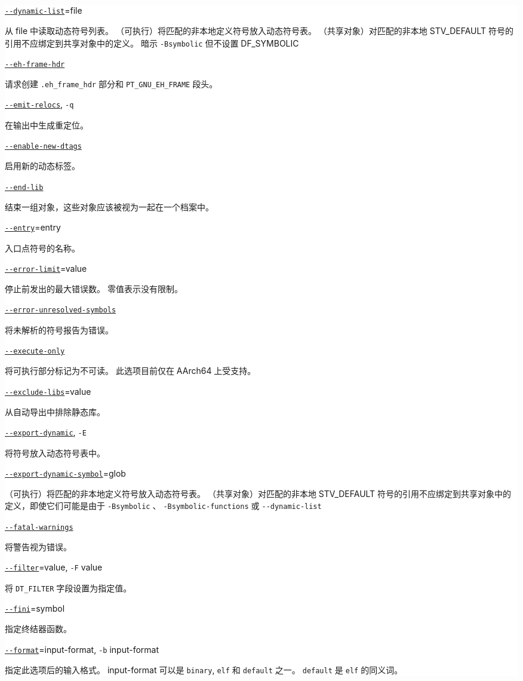[`--dynamic-list`](#-dynamic-list)\=file

从 file 中读取动态符号列表。 （可执行）将匹配的非本地定义符号放入动态符号表。 （共享对象）对匹配的非本地 STV\_DEFAULT 符号的引用不应绑定到共享对象中的定义。 暗示 `-Bsymbolic` 但不设置 DF\_SYMBOLIC

[`--eh-frame-hdr`](#-eh-frame-hdr)

请求创建 `.eh_frame_hdr` 部分和 `PT_GNU_EH_FRAME` 段头。

[`--emit-relocs`](#-emit-relocs), `-q`

在输出中生成重定位。

[`--enable-new-dtags`](#-enable-new-dtags)

启用新的动态标签。

[`--end-lib`](#-end-lib)

结束一组对象，这些对象应该被视为一起在一个档案中。

[`--entry`](#-entry)\=entry

入口点符号的名称。

[`--error-limit`](#-error-limit)\=value

停止前发出的最大错误数。 零值表示没有限制。

[`--error-unresolved-symbols`](#-error-unresolved-symbols)

将未解析的符号报告为错误。

[`--execute-only`](#-execute-only)

将可执行部分标记为不可读。 此选项目前仅在 AArch64 上受支持。

[`--exclude-libs`](#-exclude-libs)\=value

从自动导出中排除静态库。

[`--export-dynamic`](#-export-dynamic), `-E`

将符号放入动态符号表中。

[`--export-dynamic-symbol`](#-export-dynamic-symbol)\=glob

（可执行）将匹配的非本地定义符号放入动态符号表。 （共享对象）对匹配的非本地 STV\_DEFAULT 符号的引用不应绑定到共享对象中的定义，即使它们可能是由于 `-Bsymbolic` 、 `-Bsymbolic-functions` 或 `--dynamic-list`

[`--fatal-warnings`](#-fatal-warnings)

将警告视为错误。

[`--filter`](#-filter)\=value, `-F` value

将 `DT_FILTER` 字段设置为指定值。

[`--fini`](#-fini)\=symbol

指定终结器函数。

[`--format`](#-format)\=input-format, `-b` input-format

指定此选项后的输入格式。 input-format 可以是 `binary`, `elf` 和 `default` 之一。 `default` 是 `elf` 的同义词。
